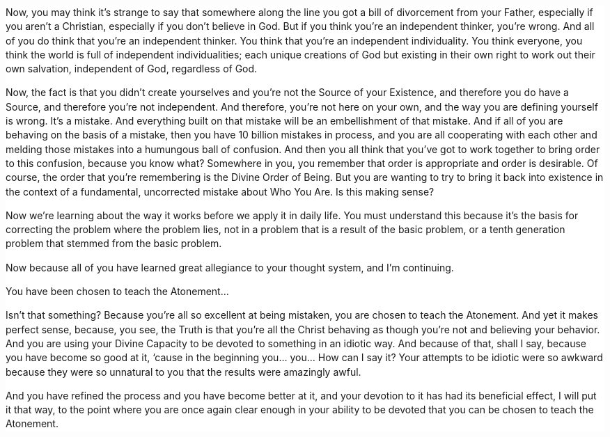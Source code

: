 Now, you may think it&rsquo;s strange to say that somewhere along the
line you got a bill of divorcement from your Father, especially if you
aren&rsquo;t a Christian, especially if you don&rsquo;t believe in God.
But if you think you&rsquo;re an independent thinker, you&rsquo;re
wrong. And all of you do think that you&rsquo;re an independent thinker.
You think that you&rsquo;re an independent individuality. You think
everyone, you think the world is full of independent individualities;
each unique creations of God but existing in their own right to work out
their own salvation, independent of God, regardless of God.

Now, the fact is that you didn&rsquo;t create yourselves and
you&rsquo;re not the Source of your Existence, and therefore you do have
a Source, and therefore you&rsquo;re not independent. And therefore,
you&rsquo;re not here on your own, and the way you are defining yourself
is wrong. It&rsquo;s a mistake. And everything built on that mistake
will be an embellishment of that mistake. And if all of you are behaving
on the basis of a mistake, then you have 10 billion mistakes in process,
and you are all cooperating with each other and melding those mistakes
into a humungous ball of confusion. And then you all think that
you&rsquo;ve got to work together to bring order to this confusion,
because you know what? Somewhere in you, you remember that order is
appropriate and order is desirable. Of course, the order that
you&rsquo;re remembering is the Divine Order of Being.  But you are
wanting to try to bring it back into existence in the context of a
fundamental, uncorrected mistake about Who You Are. Is this making
sense?

Now we&rsquo;re learning about the way it works before we apply it in
daily life. You must understand this because it&rsquo;s the basis for
correcting the problem where the problem lies, not in a problem that is
a result of the basic problem, or a tenth generation problem that
stemmed from the basic problem.

Now because all of you have learned great allegiance to your thought
system, and I&rsquo;m continuing.

<div markdown="1" class="well book">
You have been chosen to teach the Atonement…
</div>

Isn&rsquo;t that something? Because you&rsquo;re all so excellent at
being mistaken, you are chosen to teach the Atonement. And yet it makes
perfect sense, because, you see, the Truth is that you&rsquo;re all the
Christ behaving as though you&rsquo;re not and believing your behavior.
And you are using your Divine Capacity to be devoted to something in an
idiotic way. And because of that, shall I say, because you have become
so good at it, &lsquo;cause in the beginning you&hellip; you&hellip; How
can I say it? Your attempts to be idiotic were so awkward because they
were so unnatural to you that the results were amazingly awful.

And you have refined the process and you have become better at it, and
your devotion to it has had its beneficial effect, I will put it that
way, to the point where you are once again clear enough in your ability
to be devoted that you can be chosen to teach the Atonement.
